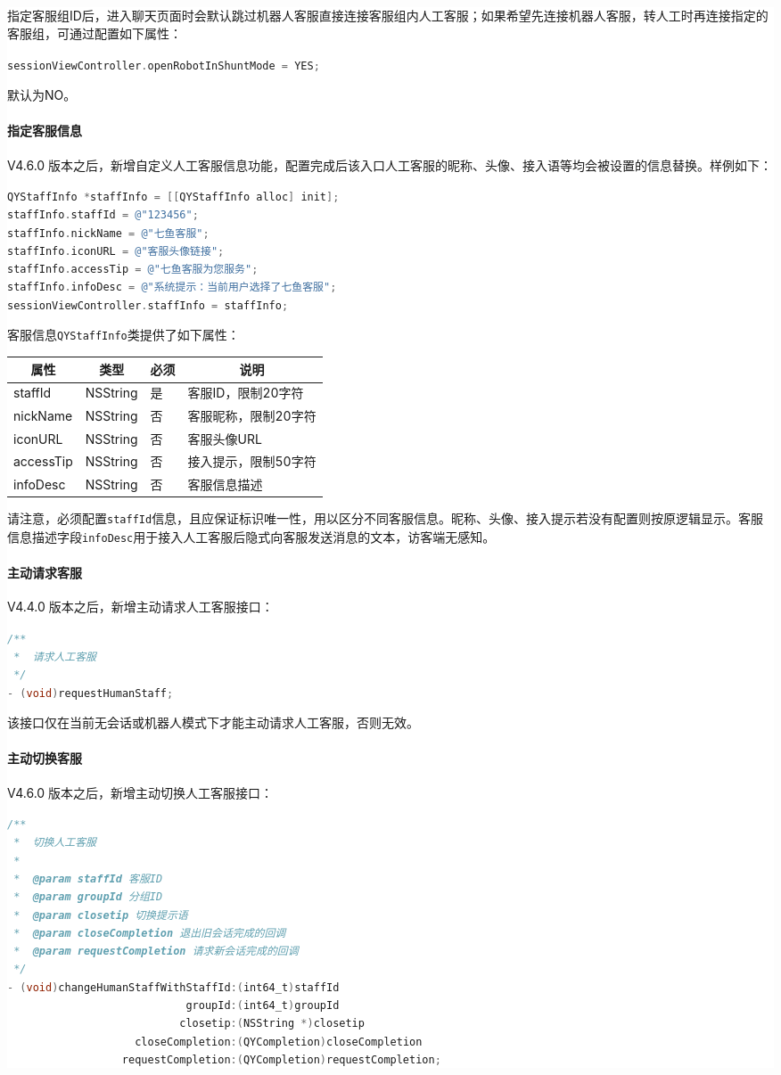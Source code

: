 指定客服组ID后，进入聊天页面时会默认跳过机器人客服直接连接客服组内人工客服；如果希望先连接机器人客服，转人工时再连接指定的客服组，可通过配置如下属性：

```objectivec
sessionViewController.openRobotInShuntMode = YES;
```

默认为NO。

#### 指定客服信息

V4.6.0 版本之后，新增自定义人工客服信息功能，配置完成后该入口人工客服的昵称、头像、接入语等均会被设置的信息替换。样例如下：

```objectivec
QYStaffInfo *staffInfo = [[QYStaffInfo alloc] init];
staffInfo.staffId = @"123456";
staffInfo.nickName = @"七鱼客服";
staffInfo.iconURL = @"客服头像链接";
staffInfo.accessTip = @"七鱼客服为您服务";
staffInfo.infoDesc = @"系统提示：当前用户选择了七鱼客服";
sessionViewController.staffInfo = staffInfo;
```

客服信息`QYStaffInfo`类提供了如下属性：

| 属性      | 类型     | 必须 | 说明                 |
| --------- | -------- | ---- | -------------------- |
| staffId   | NSString | 是   | 客服ID，限制20字符   |
| nickName  | NSString | 否   | 客服昵称，限制20字符 |
| iconURL   | NSString | 否   | 客服头像URL          |
| accessTip | NSString | 否   | 接入提示，限制50字符 |
| infoDesc  | NSString | 否   | 客服信息描述         |

请注意，必须配置`staffId`信息，且应保证标识唯一性，用以区分不同客服信息。昵称、头像、接入提示若没有配置则按原逻辑显示。客服信息描述字段`infoDesc`用于接入人工客服后隐式向客服发送消息的文本，访客端无感知。

#### 主动请求客服

V4.4.0 版本之后，新增主动请求人工客服接口：

```objectivec
/**
 *  请求人工客服
 */
- (void)requestHumanStaff;
```

该接口仅在当前无会话或机器人模式下才能主动请求人工客服，否则无效。 

#### 主动切换客服

V4.6.0 版本之后，新增主动切换人工客服接口：

```objectivec
/**
 *  切换人工客服
 *
 *  @param staffId 客服ID
 *  @param groupId 分组ID
 *  @param closetip 切换提示语
 *  @param closeCompletion 退出旧会话完成的回调
 *  @param requestCompletion 请求新会话完成的回调
 */
- (void)changeHumanStaffWithStaffId:(int64_t)staffId
                            groupId:(int64_t)groupId
                           closetip:(NSString *)closetip
                    closeCompletion:(QYCompletion)closeCompletion
                  requestCompletion:(QYCompletion)requestCompletion;
```